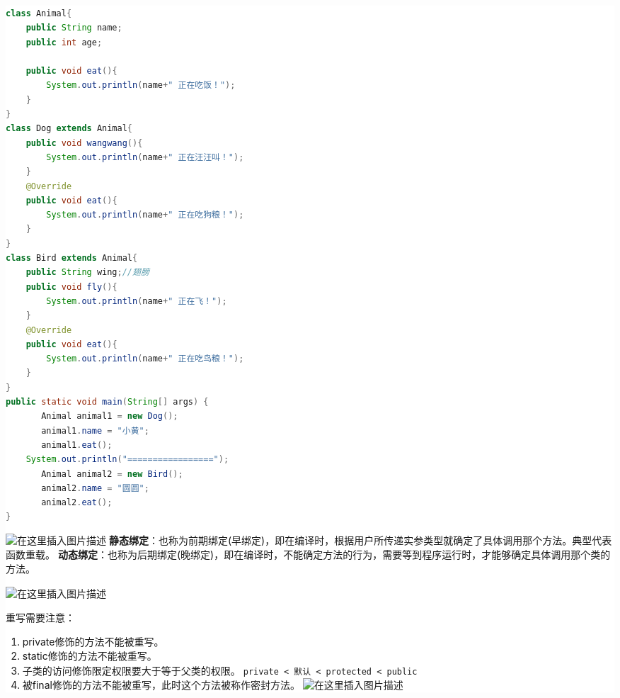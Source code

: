 
```java
class Animal{
    public String name;
    public int age;

    public void eat(){
        System.out.println(name+" 正在吃饭！");
    }
}
class Dog extends Animal{
    public void wangwang(){
        System.out.println(name+" 正在汪汪叫！");
    }
    @Override
    public void eat(){
        System.out.println(name+" 正在吃狗粮！");
    }
}
class Bird extends Animal{
    public String wing;//翅膀
    public void fly(){
        System.out.println(name+" 正在飞！");
    }
    @Override
    public void eat(){
        System.out.println(name+" 正在吃鸟粮！");
    }
}
public static void main(String[] args) {
       Animal animal1 = new Dog();
       animal1.name = "小黄";
       animal1.eat();
	System.out.println("=================");
       Animal animal2 = new Bird();
       animal2.name = "圆圆";
       animal2.eat();
}
```
![在这里插入图片描述](https://img-blog.csdnimg.cn/40964173ebaa4a14b4890b5b3909afa7.png)
**静态绑定**：也称为前期绑定(早绑定)，即在编译时，根据用户所传递实参类型就确定了具体调用那个方法。典型代表函数重载。
**动态绑定**：也称为后期绑定(晚绑定)，即在编译时，不能确定方法的行为，需要等到程序运行时，才能够确定具体调用那个类的方法。


![在这里插入图片描述](https://img-blog.csdnimg.cn/eca88d518d04468cb99dbc8b142538f1.png)


重写需要注意：
1. private修饰的方法不能被重写。
2. static修饰的方法不能被重写。
3. 子类的访问修饰限定权限要大于等于父类的权限。 `private < 默认 < protected < public`
4. 被final修饰的方法不能被重写，此时这个方法被称作密封方法。
![在这里插入图片描述](https://img-blog.csdnimg.cn/43db92c6ba8c4264b82b347be26d0a63.png)
